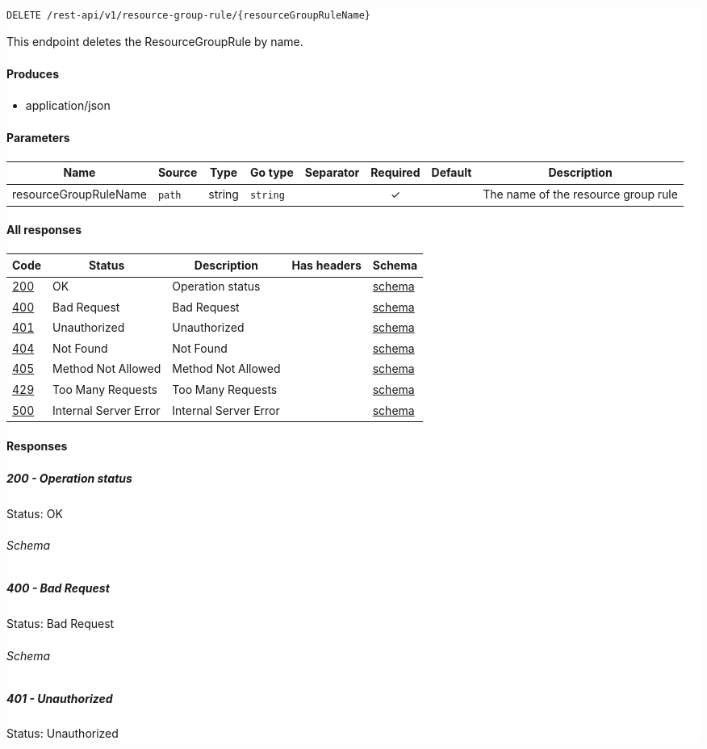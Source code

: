 ```
DELETE /rest-api/v1/resource-group-rule/{resourceGroupRuleName}
```

This endpoint deletes the ResourceGroupRule by name.

#### Produces
  * application/json

#### Parameters

| Name | Source | Type | Go type | Separator | Required | Default | Description |
|------|--------|------|---------|-----------| :------: |---------|-------------|
| resourceGroupRuleName | `path` | string | `string` |  | ✓ |  | The name of the resource group rule |

#### All responses
| Code | Status | Description | Has headers | Schema |
|------|--------|-------------|:-----------:|--------|
| [200](#delete-rest-api-v1-resource-group-rule-resource-group-rule-name-200) | OK | Operation status |  | [schema](#delete-rest-api-v1-resource-group-rule-resource-group-rule-name-200-schema) |
| [400](#delete-rest-api-v1-resource-group-rule-resource-group-rule-name-400) | Bad Request | Bad Request |  | [schema](#delete-rest-api-v1-resource-group-rule-resource-group-rule-name-400-schema) |
| [401](#delete-rest-api-v1-resource-group-rule-resource-group-rule-name-401) | Unauthorized | Unauthorized |  | [schema](#delete-rest-api-v1-resource-group-rule-resource-group-rule-name-401-schema) |
| [404](#delete-rest-api-v1-resource-group-rule-resource-group-rule-name-404) | Not Found | Not Found |  | [schema](#delete-rest-api-v1-resource-group-rule-resource-group-rule-name-404-schema) |
| [405](#delete-rest-api-v1-resource-group-rule-resource-group-rule-name-405) | Method Not Allowed | Method Not Allowed |  | [schema](#delete-rest-api-v1-resource-group-rule-resource-group-rule-name-405-schema) |
| [429](#delete-rest-api-v1-resource-group-rule-resource-group-rule-name-429) | Too Many Requests | Too Many Requests |  | [schema](#delete-rest-api-v1-resource-group-rule-resource-group-rule-name-429-schema) |
| [500](#delete-rest-api-v1-resource-group-rule-resource-group-rule-name-500) | Internal Server Error | Internal Server Error |  | [schema](#delete-rest-api-v1-resource-group-rule-resource-group-rule-name-500-schema) |

#### Responses


##### <span id="delete-rest-api-v1-resource-group-rule-resource-group-rule-name-200"></span> 200 - Operation status
Status: OK

###### <span id="delete-rest-api-v1-resource-group-rule-resource-group-rule-name-200-schema"></span> Schema
   
  



##### <span id="delete-rest-api-v1-resource-group-rule-resource-group-rule-name-400"></span> 400 - Bad Request
Status: Bad Request

###### <span id="delete-rest-api-v1-resource-group-rule-resource-group-rule-name-400-schema"></span> Schema
   
  



##### <span id="delete-rest-api-v1-resource-group-rule-resource-group-rule-name-401"></span> 401 - Unauthorized
Status: Unauthorized
